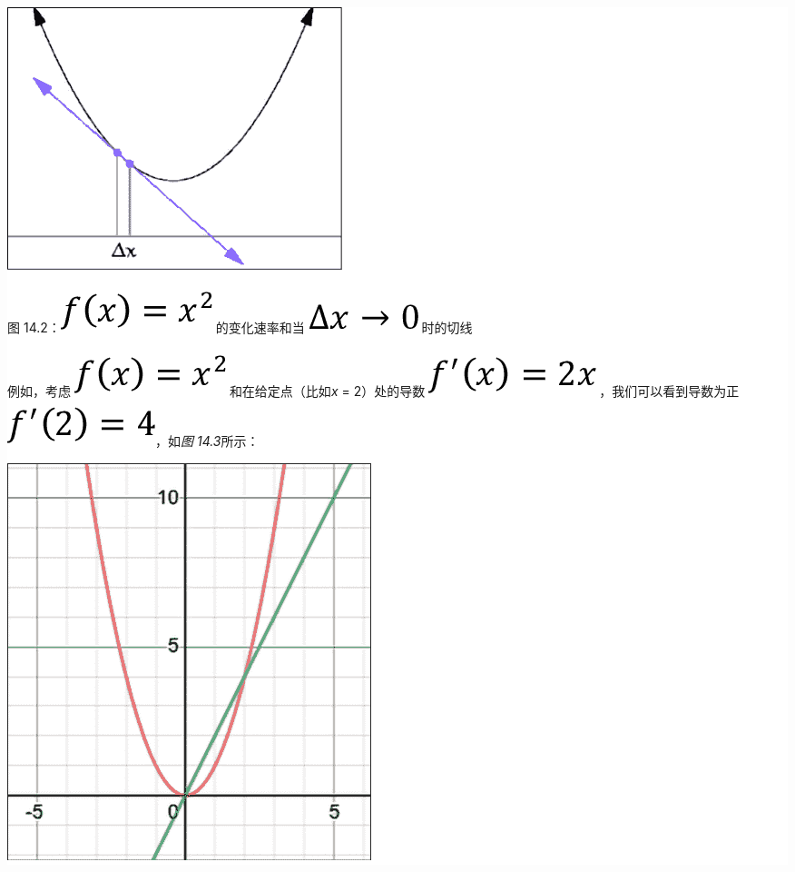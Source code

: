 ![A picture containing chart  Description automatically generated](img/B18331_14_02.png)

图 14.2：![](img/B18331_14_015.png) 的变化速率和当 ![](img/B18331_14_016.png) 时的切线

例如，考虑 ![](img/B18331_14_015.png) 和在给定点（比如*x* = 2）处的导数 ![](img/B18331_14_018.png)，我们可以看到导数为正 ![](img/B18331_14_019.png)，如*图 14.3*所示：

![Chart, line chart  Description automatically generated](img/B18331_14_03.png)
